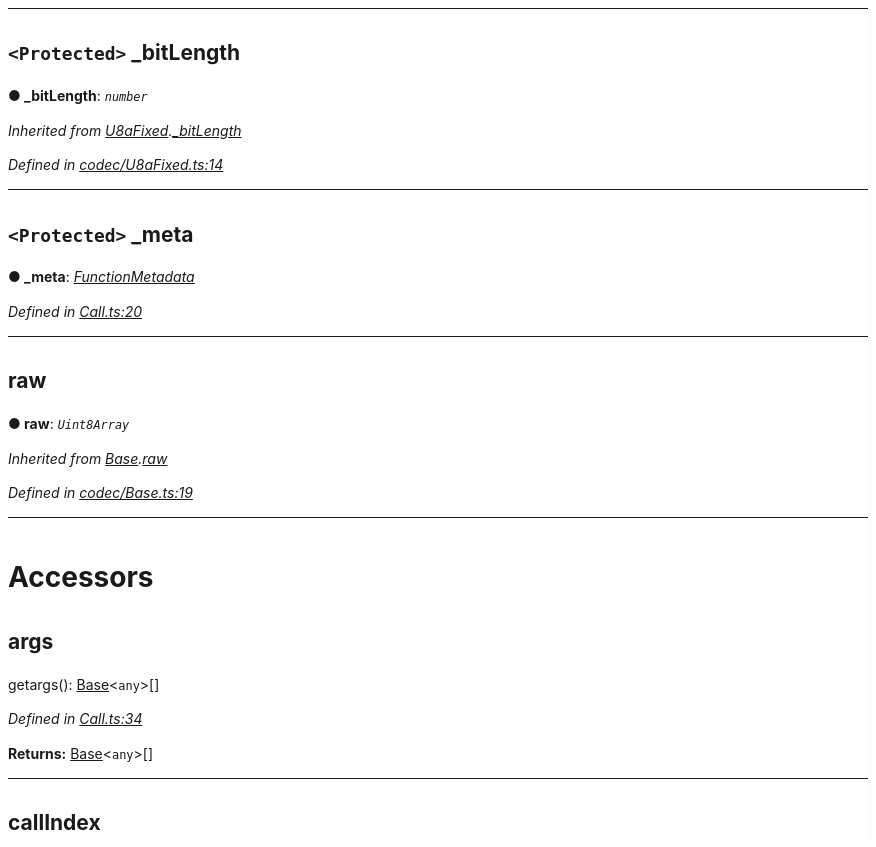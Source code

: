 ___
<a id="_bitlength"></a>

## `<Protected>` _bitLength

**● _bitLength**: *`number`*

*Inherited from [U8aFixed](_codec_u8afixed_.u8afixed.md).[_bitLength](_codec_u8afixed_.u8afixed.md#_bitlength)*

*Defined in [codec/U8aFixed.ts:14](https://github.com/polkadot-js/api/blob/427c38e/packages/types/src/codec/U8aFixed.ts#L14)*

___
<a id="_meta"></a>

## `<Protected>` _meta

**● _meta**: *[FunctionMetadata](_metadata_.functionmetadata.md)*

*Defined in [Call.ts:20](https://github.com/polkadot-js/api/blob/427c38e/packages/types/src/Call.ts#L20)*

___
<a id="raw"></a>

##  raw

**● raw**: *`Uint8Array`*

*Inherited from [Base](_codec_base_.base.md).[raw](_codec_base_.base.md#raw)*

*Defined in [codec/Base.ts:19](https://github.com/polkadot-js/api/blob/427c38e/packages/types/src/codec/Base.ts#L19)*

___

# Accessors

<a id="args"></a>

##  args

getargs(): [Base](_codec_base_.base.md)<`any`>[]

*Defined in [Call.ts:34](https://github.com/polkadot-js/api/blob/427c38e/packages/types/src/Call.ts#L34)*

**Returns:** [Base](_codec_base_.base.md)<`any`>[]

___
<a id="callindex"></a>

##  callIndex
